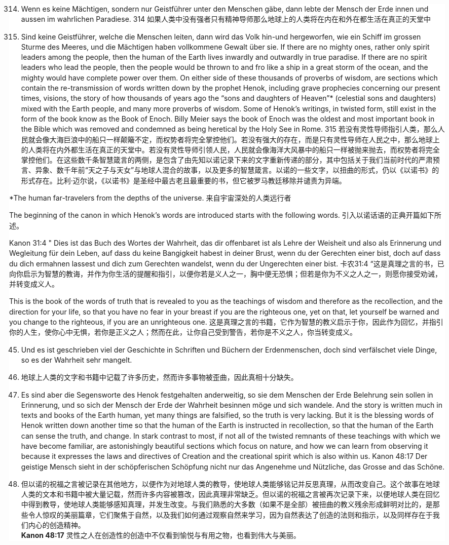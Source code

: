 314. Wenn es keine Mächtigen, sondern nur Geistführer unter den Menschen gäbe, dann lebte der Mensch der Erde innen und aussen im wahrlichen Paradiese.
314 如果人类中没有强者只有精神导师那么地球上的人类将在内在和外在都生活在真正的天堂中

315. Sind keine Geistführer, welche die Menschen leiten, dann wird das Volk hin-und hergeworfen, wie ein Schiff im grossen Sturme des Meeres, und die Mächtigen haben vollkommene Gewalt über sie. If there are no mighty ones, rather only spirit leaders among the people, then the human of the Earth lives inwardly and outwardly in true paradise. If there are no spirit leaders who lead the people, then the people would be thrown to and fro like a ship in a great storm of the ocean, and the mighty would have complete power over them. On either side of these thousands of proverbs of wisdom, are sections which contain the re-transmission of words written down by the prophet Henok, including grave prophecies concerning our present times, visions, the story of how thousands of years ago the “sons and daughters of Heaven”* (celestial sons and daughters) mixed with the Earth people, and many more proverbs of wisdom. Some of Henok’s writings, in twisted form, still exist in the form of the book know as the Book of Enoch. Billy Meier says the book of Enoch was the oldest and most important book in the Bible which was removed and condemned as being heretical by the Holy See in Rome.
315 若没有灵性导师指引人类，那么人民就会像大海巨浪中的船只一样颠簸不定，而权势者将完全掌控他们。若没有强大的存在，而是只有灵性导师在人民之中，那么地球上的人类将在内外都生活在真正的天堂中。若没有灵性导师引领人民，人民就会像海洋大风暴中的船只一样被抛来抛去，而权势者将完全掌控他们。在这些数千条智慧箴言的两侧，是包含了由先知以诺记录下来的文字重新传递的部分，其中包括关于我们当前时代的严肃预言、异象、数千年前“天之子与天女”与地球人混合的故事，以及更多的智慧箴言。以诺的一些文字，以扭曲的形式，仍以《以诺书》的形式存在。比利·迈尔说，《以诺书》是圣经中最古老且最重要的书，但它被罗马教廷移除并谴责为异端。

*The human far-travelers from the depths of the universe.
来自宇宙深处的人类远行者

The beginning of the canon in which Henok’s words are introduced starts with the following words.
引入以诺话语的正典开篇如下所述。

Kanon 31:4 " Dies ist das Buch des Wortes der Wahrheit, das dir offenbaret ist als Lehre der Weisheit und also als Erinnerung und Wegleitung für dein Leben, auf dass du keine Bangigkeit habest in deiner Brust, wenn du der Gerechten einer bist, doch auf dass du dich ermahnen lassest und dich zum Gerechten wandelst, wenn du der Ungerechten einer bist.
卡农31:4 “这是真理之言的书，已向你启示为智慧的教诲，并作为你生活的提醒和指引，以便你若是义人之一，胸中便无恐惧；但若是你为不义之人之一，则愿你接受劝诫，并转变成义人。

This is the book of the words of truth that is revealed to you as the teachings of wisdom and therefore as the recollection, and the direction for your life, so that you have no fear in your breast if you are the righteous one, yet on that, let yourself be warned and you change to the righteous, if you are an unrighteous one.
这是真理之言的书籍，它作为智慧的教义启示于你，因此作为回忆，并指引你的人生，使你心中无惧，若你是正义之人；然而在此，让你自己受到警告，若你是不义之人，你当转变成义。

45. Und es ist geschrieben viel der Geschichte in Schriften und Büchern der Erdenmenschen, doch sind verfälschet viele Dinge, so es der Wahrheit sehr mangelt.
45. 地球上人类的文字和书籍中记载了许多历史，然而许多事物被歪曲，因此真相十分缺失。

46. Es sind aber die Segensworte des Henok festgehalten anderweitig, so sie dem Menschen der Erde Belehrung sein sollen in Erinnerung, und so sich der Mensch der Erde der Wahrheit besinnen möge und sich wandele. And the story is written much in texts and books of the Earth human, yet many things are falsified, so the truth is very lacking. But it is the blessing words of Henok written down another time so that the human of the Earth is instructed in recollection, so that the human of the Earth can sense the truth, and change. In stark contrast to most, if not all of the twisted remnants of these teachings with which we have become familiar, are astonishingly beautiful sections which focus on nature, and how we can learn from observing it because it expresses the laws and directives of Creation and the creational spirit which is also within us. Kanon 48:17 Der geistige Mensch sieht in der schöpferischen Schöpfung nicht nur das Angenehme und Nützliche, das Grosse and das Schöne.
46. 但以诺的祝福之言被记录在其他地方，以便作为对地球人类的教导，使地球人类能够铭记并反思真理，从而改变自己。这个故事在地球人类的文本和书籍中被大量记载，然而许多内容被篡改，因此真理非常缺乏。但以诺的祝福之言被再次记录下来，以便地球人类在回忆中得到教导，使地球人类能够感知真理，并发生改变。与我们熟悉的大多数（如果不是全部）被扭曲的教义残余形成鲜明对比的，是那些令人惊叹的美丽篇章，它们聚焦于自然，以及我们如何通过观察自然来学习，因为自然表达了创造的法则和指示，以及同样存在于我们内心的创造精神。  
**Kanon 48:17** 灵性之人在创造性的创造中不仅看到愉悦与有用之物，也看到伟大与美丽。
